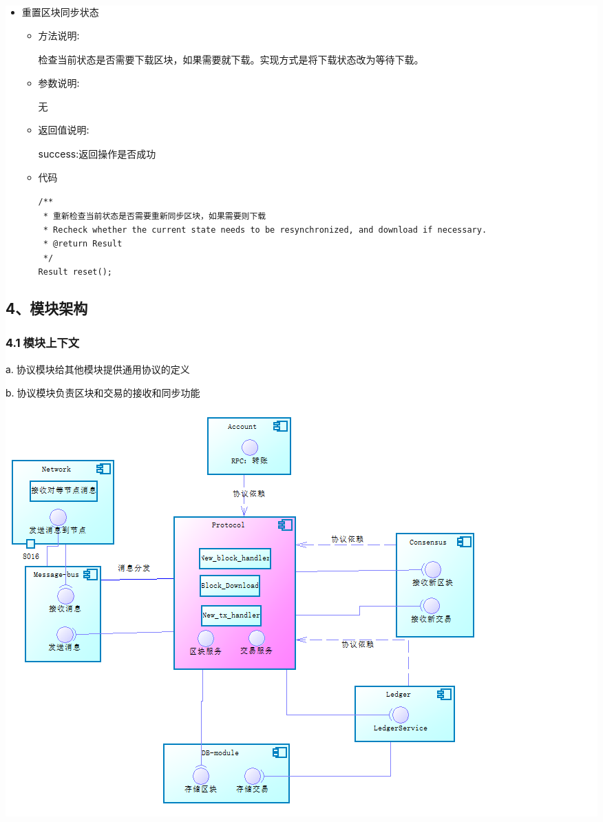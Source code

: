 - 重置区块同步状态

  - 方法说明:

    检查当前状态是否需要下载区块，如果需要就下载。实现方式是将下载状态改为等待下载。

  - 参数说明:

    无

  - 返回值说明:

    success:返回操作是否成功

  - 代码

    ```
    /**
     * 重新检查当前状态是否需要重新同步区块，如果需要则下载
     * Recheck whether the current state needs to be resynchronized, and download if necessary.
     * @return Result
     */
    Result reset();
    ```

## 4、模块架构

### 4.1 模块上下文

a. 协议模块给其他模块提供通用协议的定义

b. 协议模块负责区块和交易的接收和同步功能

![context](protocol/context.png)

